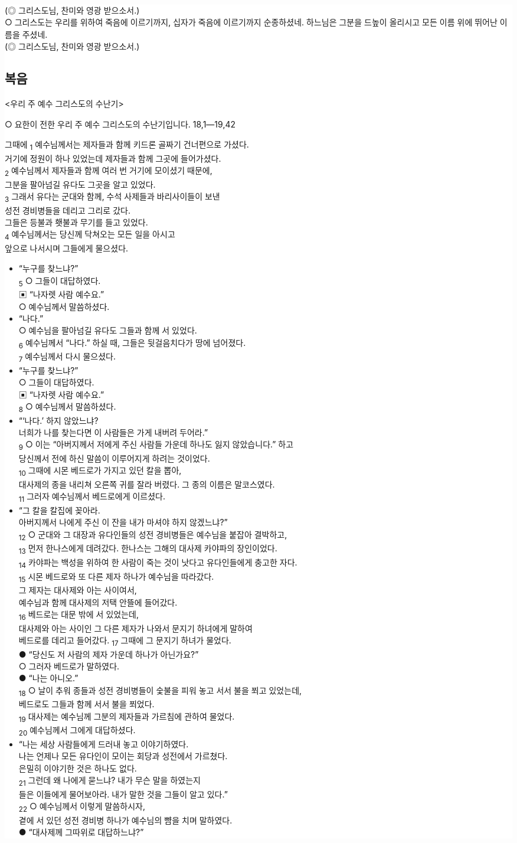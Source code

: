(◎ 그리스도님, 찬미와 영광 받으소서.)  
○ 그리스도는 우리를 위하여 죽음에 이르기까지, 십자가 죽음에 이르기까지 순종하셨네. 하느님은 그분을 드높이 올리시고 모든 이름 위에 뛰어난 이름을 주셨네.  
(◎ 그리스도님, 찬미와 영광 받으소서.)  
  
## 복음

<우리 주 예수 그리스도의 수난기>

○ 요한이 전한 우리 주 예수 그리스도의 수난기입니다. 18,1―19,42

그때에 <sub>1</sub> 예수님께서는 제자들과 함께 키드론 골짜기 건너편으로 가셨다.  
거기에 정원이 하나 있었는데 제자들과 함께 그곳에 들어가셨다.  
<sub>2</sub> 예수님께서 제자들과 함께 여러 번 거기에 모이셨기 때문에,  
그분을 팔아넘길 유다도 그곳을 알고 있었다.  
<sub>3</sub> 그래서 유다는 군대와 함께, 수석 사제들과 바리사이들이 보낸  
성전 경비병들을 데리고 그리로 갔다.  
그들은 등불과 횃불과 무기를 들고 있었다.  
<sub>4</sub> 예수님께서는 당신께 닥쳐오는 모든 일을 아시고  
앞으로 나서시며 그들에게 물으셨다.  
+ “누구를 찾느냐?”  
<sub>5</sub> ○ 그들이 대답하였다.  
▣ “나자렛 사람 예수요.”  
○ 예수님께서 말씀하셨다.  
+ “나다.”  
○ 예수님을 팔아넘길 유다도 그들과 함께 서 있었다.  
<sub>6</sub> 예수님께서 “나다.” 하실 때, 그들은 뒷걸음치다가 땅에 넘어졌다.  
<sub>7</sub> 예수님께서 다시 물으셨다.  
+ “누구를 찾느냐?”  
○ 그들이 대답하였다.  
▣ “나자렛 사람 예수요.”  
<sub>8</sub> ○ 예수님께서 말씀하셨다.  
+ “‘나다.’ 하지 않았느냐?  
너희가 나를 찾는다면 이 사람들은 가게 내버려 두어라.”  
<sub>9</sub> ○ 이는 “아버지께서 저에게 주신 사람들 가운데 하나도 잃지 않았습니다.” 하고  
당신께서 전에 하신 말씀이 이루어지게 하려는 것이었다.  
<sub>10</sub> 그때에 시몬 베드로가 가지고 있던 칼을 뽑아,  
대사제의 종을 내리쳐 오른쪽 귀를 잘라 버렸다. 그 종의 이름은 말코스였다.  
<sub>11</sub> 그러자 예수님께서 베드로에게 이르셨다.  
+ “그 칼을 칼집에 꽂아라.  
아버지께서 나에게 주신 이 잔을 내가 마셔야 하지 않겠느냐?”  
<sub>12</sub> ○ 군대와 그 대장과 유다인들의 성전 경비병들은 예수님을 붙잡아 결박하고,  
<sub>13</sub> 먼저 한나스에게 데려갔다. 한나스는 그해의 대사제 카야파의 장인이었다.  
<sub>14</sub> 카야파는 백성을 위하여 한 사람이 죽는 것이 낫다고 유다인들에게 충고한 자다.  
<sub>15</sub> 시몬 베드로와 또 다른 제자 하나가 예수님을 따라갔다.  
그 제자는 대사제와 아는 사이여서,  
예수님과 함께 대사제의 저택 안뜰에 들어갔다.  
<sub>16</sub> 베드로는 대문 밖에 서 있었는데,  
대사제와 아는 사이인 그 다른 제자가 나와서 문지기 하녀에게 말하여  
베드로를 데리고 들어갔다. <sub>17</sub> 그때에 그 문지기 하녀가 물었다.  
● “당신도 저 사람의 제자 가운데 하나가 아닌가요?”  
○ 그러자 베드로가 말하였다.  
● “나는 아니오.”  
<sub>18</sub> ○ 날이 추워 종들과 성전 경비병들이 숯불을 피워 놓고 서서 불을 쬐고 있었는데,  
베드로도 그들과 함께 서서 불을 쬐었다.  
<sub>19</sub> 대사제는 예수님께 그분의 제자들과 가르침에 관하여 물었다.  
<sub>20</sub> 예수님께서 그에게 대답하셨다.  
+ “나는 세상 사람들에게 드러내 놓고 이야기하였다.  
나는 언제나 모든 유다인이 모이는 회당과 성전에서 가르쳤다.  
은밀히 이야기한 것은 하나도 없다.  
<sub>21</sub> 그런데 왜 나에게 묻느냐? 내가 무슨 말을 하였는지  
들은 이들에게 물어보아라. 내가 말한 것을 그들이 알고 있다.”  
<sub>22</sub> ○ 예수님께서 이렇게 말씀하시자,  
곁에 서 있던 성전 경비병 하나가 예수님의 뺨을 치며 말하였다.  
● “대사제께 그따위로 대답하느냐?”  